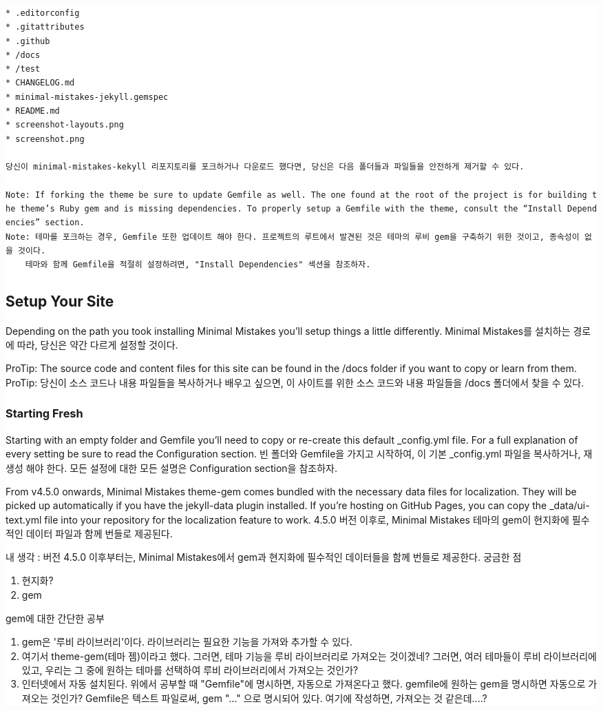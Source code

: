     * .editorconfig
    * .gitattributes
    * .github
    * /docs
    * /test
    * CHANGELOG.md
    * minimal-mistakes-jekyll.gemspec
    * README.md
    * screenshot-layouts.png
    * screenshot.png

    당신이 minimal-mistakes-kekyll 리포지토리를 포크하거나 다운로드 했다면, 당신은 다음 폴더들과 파일들을 안전하게 제거할 수 있다.
    
    Note: If forking the theme be sure to update Gemfile as well. The one found at the root of the project is for building the theme’s Ruby gem and is missing dependencies. To properly setup a Gemfile with the theme, consult the “Install Dependencies” section.
    Note: 테마를 포크하는 경우, Gemfile 또한 업데이트 해야 한다. 프로젝트의 루트에서 발견된 것은 테마의 루비 gem을 구축하기 위한 것이고, 종속성이 없을 것이다.
        테마와 함께 Gemfile을 적절히 설정하려면, "Install Dependencies" 섹션을 참조하자.
    
    
## Setup Your Site
Depending on the path you took installing Minimal Mistakes you’ll setup things a little differently.
Minimal Mistakes를 설치하는 경로에 따라, 당신은 약간 다르게 설정할 것이다.

ProTip: The source code and content files for this site can be found in the /docs folder if you want to copy or learn from them.
ProTip: 당신이 소스 코드나 내용 파일들을 복사하거나 배우고 싶으면, 이 사이트를 위한 소스 코드와 내용 파일들을 /docs 폴더에서 찾을 수 있다.

### Starting Fresh
Starting with an empty folder and Gemfile you’ll need to copy or re-create this default _config.yml file. For a full explanation of every setting be sure to read the Configuration section.
빈 폴더와 Gemfile을 가지고 시작하여, 이 기본 _config.yml 파일을 복사하거나, 재생성 해야 한다. 모든 설정에 대한 모든 설명은 Configuration section을 참조하자.

From v4.5.0 onwards, Minimal Mistakes theme-gem comes bundled with the necessary data files for localization. They will be picked up automatically if you have the jekyll-data plugin installed. If you’re hosting on GitHub Pages, you can copy the _data/ui-text.yml file into your repository for the localization feature to work.
4.5.0 버전 이후로, Minimal Mistakes 테마의 gem이 현지화에 필수적인 데이터 파일과 함께 번들로 제공된다.

내 생각
: 버전 4.5.0 이후부터는, Minimal Mistakes에서 gem과 현지화에 필수적인 데이터들을 함께 번들로 제공한다. 
궁금한 점
1. 현지화?
2. gem

gem에 대한 간단한 공부
1. gem은 '루비 라이브러리'이다. 라이브러리는 필요한 기능을 가져와 추가할 수 있다.
2. 여기서 theme-gem(테마 젬)이라고 했다. 
그러면, 테마 기능을 루비 라이브러리로 가져오는 것이겠네? 그러면, 여러 테마들이 루비 라이브러리에 있고, 우리는 그 중에 원하는 테마를 선택하여 루비 라이브러리에서 가져오는 것인가?
3. 인터넷에서 자동 설치된다.
위에서 공부할 때 "Gemfile"에 명시하면, 자동으로 가져온다고 했다. gemfile에 원하는 gem을 명시하면 자동으로 가져오는 것인가?
Gemfile은 텍스트 파일로써, gem "..." 으로 명시되어 있다. 여기에 작성하면, 가져오는 것 같은데....?
